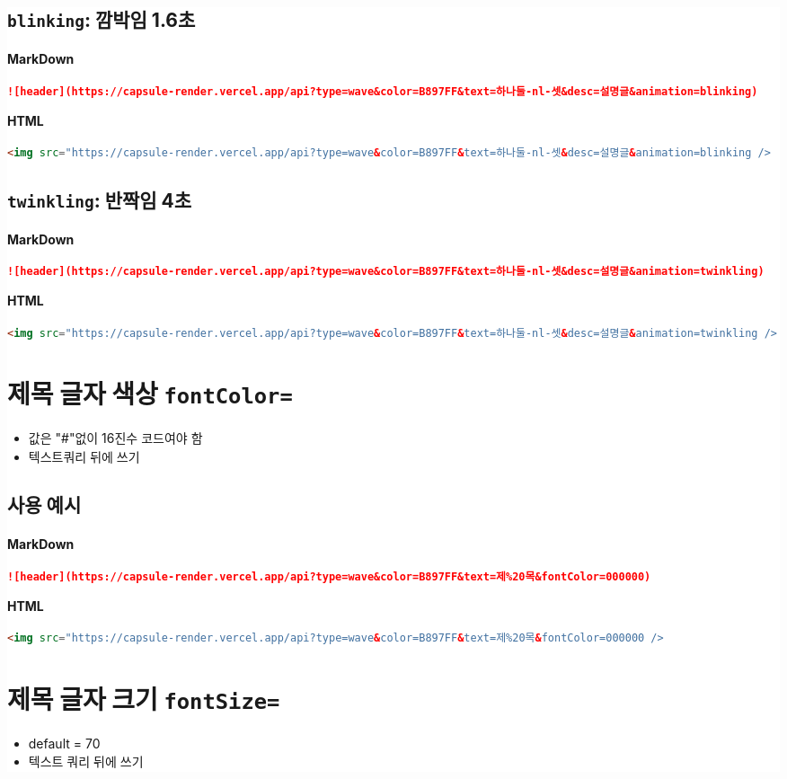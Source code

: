 ## `blinking`: 깜박임 1.6초

**MarkDown**

```md
![header](https://capsule-render.vercel.app/api?type=wave&color=B897FF&text=하나둘-nl-셋&desc=설명글&animation=blinking)
```

**HTML**

```html
<img src="https://capsule-render.vercel.app/api?type=wave&color=B897FF&text=하나둘-nl-셋&desc=설명글&animation=blinking />
```

## `twinkling`: 반짝임 4초

**MarkDown**

```md
![header](https://capsule-render.vercel.app/api?type=wave&color=B897FF&text=하나둘-nl-셋&desc=설명글&animation=twinkling)
```

**HTML**

```html
<img src="https://capsule-render.vercel.app/api?type=wave&color=B897FF&text=하나둘-nl-셋&desc=설명글&animation=twinkling />
```


# 제목 글자 색상 `fontColor=`
- 값은 "#"없이 16진수 코드여야 함
- 텍스트쿼리 뒤에 쓰기
## 사용 예시

**MarkDown**

```md
![header](https://capsule-render.vercel.app/api?type=wave&color=B897FF&text=제%20목&fontColor=000000)
```

**HTML**

```html
<img src="https://capsule-render.vercel.app/api?type=wave&color=B897FF&text=제%20목&fontColor=000000 />
```




# 제목 글자 크기 `fontSize=`
- default = 70
- 텍스트 쿼리 뒤에 쓰기
